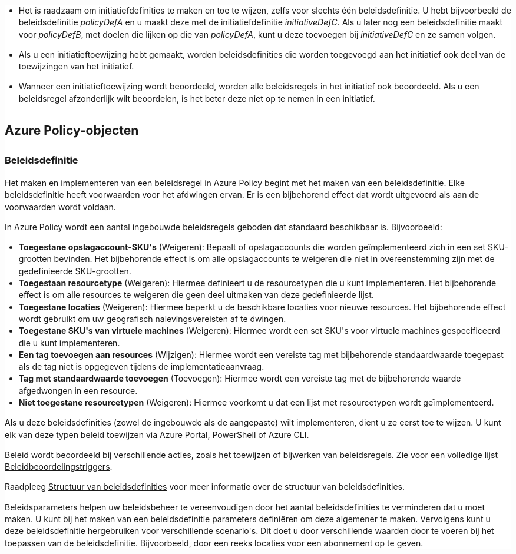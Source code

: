 - Het is raadzaam om initiatiefdefinities te maken en toe te wijzen, zelfs voor slechts één beleidsdefinitie.
  U hebt bijvoorbeeld de beleidsdefinitie _policyDefA_ en u maakt deze met de initiatiefdefinitie _initiativeDefC_. Als u later nog een beleidsdefinitie maakt voor _policyDefB_, met doelen die lijken op die van _policyDefA_, kunt u deze toevoegen bij _initiativeDefC_ en ze samen volgen.

- Als u een initiatieftoewijzing hebt gemaakt, worden beleidsdefinities die worden toegevoegd aan het initiatief ook deel van de toewijzingen van het initiatief.

- Wanneer een initiatieftoewijzing wordt beoordeeld, worden alle beleidsregels in het initiatief ook beoordeeld.
  Als u een beleidsregel afzonderlijk wilt beoordelen, is het beter deze niet op te nemen in een initiatief.

## <a name="azure-policy-objects"></a>Azure Policy-objecten

### <a name="policy-definition"></a>Beleidsdefinitie

Het maken en implementeren van een beleidsregel in Azure Policy begint met het maken van een beleidsdefinitie. Elke beleidsdefinitie heeft voorwaarden voor het afdwingen ervan. Er is een bijbehorend effect dat wordt uitgevoerd als aan de voorwaarden wordt voldaan.

In Azure Policy wordt een aantal ingebouwde beleidsregels geboden dat standaard beschikbaar is. Bijvoorbeeld:

- **Toegestane opslagaccount-SKU's** (Weigeren): Bepaalt of opslagaccounts die worden geïmplementeerd zich in een set SKU-grootten bevinden. Het bijbehorende effect is om alle opslagaccounts te weigeren die niet in overeenstemming zijn met de gedefinieerde SKU-grootten.
- **Toegestaan resourcetype** (Weigeren): Hiermee definieert u de resourcetypen die u kunt implementeren. Het bijbehorende effect is om alle resources te weigeren die geen deel uitmaken van deze gedefinieerde lijst.
- **Toegestane locaties** (Weigeren): Hiermee beperkt u de beschikbare locaties voor nieuwe resources. Het bijbehorende effect wordt gebruikt om uw geografisch nalevingsvereisten af te dwingen.
- **Toegestane SKU's van virtuele machines** (Weigeren): Hiermee wordt een set SKU's voor virtuele machines gespecificeerd die u kunt implementeren.
- **Een tag toevoegen aan resources** (Wijzigen): Hiermee wordt een vereiste tag met bijbehorende standaardwaarde toegepast als de tag niet is opgegeven tijdens de implementatieaanvraag.
- **Tag met standaardwaarde toevoegen** (Toevoegen): Hiermee wordt een vereiste tag met de bijbehorende waarde afgedwongen in een resource.
- **Niet toegestane resourcetypen** (Weigeren): Hiermee voorkomt u dat een lijst met resourcetypen wordt geïmplementeerd.

Als u deze beleidsdefinities (zowel de ingebouwde als de aangepaste) wilt implementeren, dient u ze eerst toe te wijzen. U kunt elk van deze typen beleid toewijzen via Azure Portal, PowerShell of Azure CLI.

Beleid wordt beoordeeld bij verschillende acties, zoals het toewijzen of bijwerken van beleidsregels. Zie voor een volledige lijst [Beleidbeoordelingstriggers](./how-to/get-compliance-data.md#evaluation-triggers).

Raadpleeg [Structuur van beleidsdefinities](./concepts/definition-structure.md) voor meer informatie over de structuur van beleidsdefinities.

Beleidsparameters helpen uw beleidsbeheer te vereenvoudigen door het aantal beleidsdefinities te verminderen dat u moet maken. U kunt bij het maken van een beleidsdefinitie parameters definiëren om deze algemener te maken. Vervolgens kunt u deze beleidsdefinitie hergebruiken voor verschillende scenario's. Dit doet u door verschillende waarden door te voeren bij het toepassen van de beleidsdefinitie. Bijvoorbeeld, door een reeks locaties voor een abonnement op te geven.
